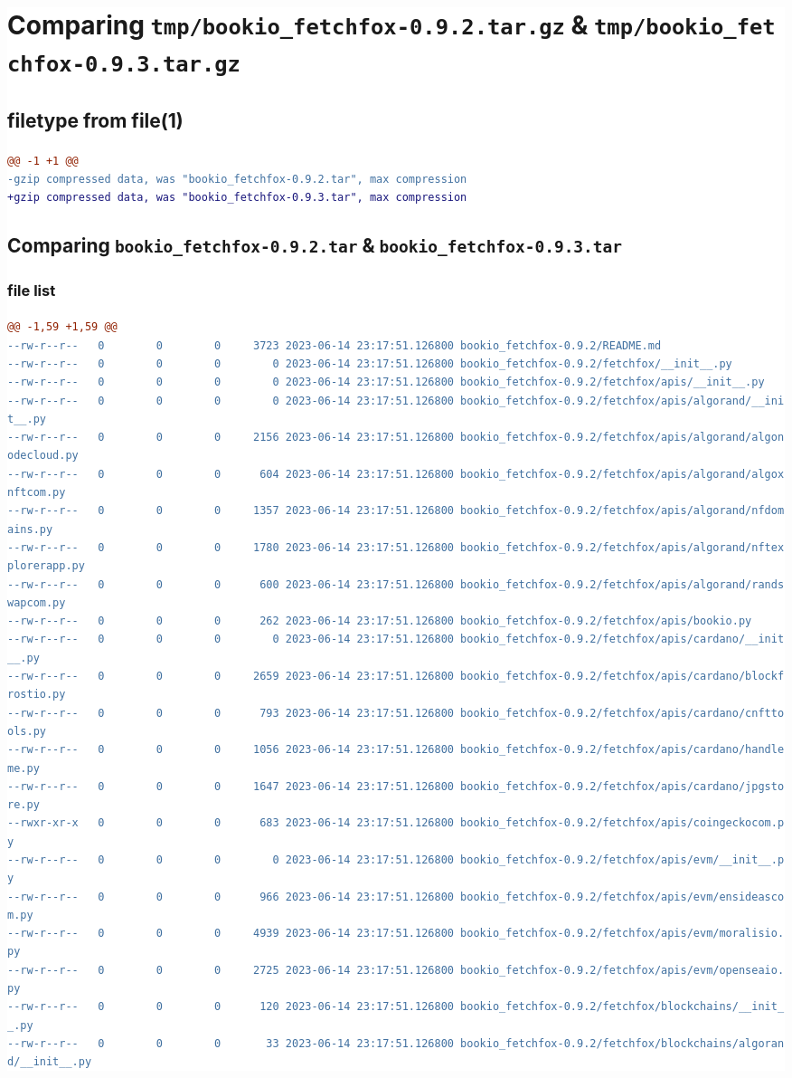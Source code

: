 # Comparing `tmp/bookio_fetchfox-0.9.2.tar.gz` & `tmp/bookio_fetchfox-0.9.3.tar.gz`

## filetype from file(1)

```diff
@@ -1 +1 @@
-gzip compressed data, was "bookio_fetchfox-0.9.2.tar", max compression
+gzip compressed data, was "bookio_fetchfox-0.9.3.tar", max compression
```

## Comparing `bookio_fetchfox-0.9.2.tar` & `bookio_fetchfox-0.9.3.tar`

### file list

```diff
@@ -1,59 +1,59 @@
--rw-r--r--   0        0        0     3723 2023-06-14 23:17:51.126800 bookio_fetchfox-0.9.2/README.md
--rw-r--r--   0        0        0        0 2023-06-14 23:17:51.126800 bookio_fetchfox-0.9.2/fetchfox/__init__.py
--rw-r--r--   0        0        0        0 2023-06-14 23:17:51.126800 bookio_fetchfox-0.9.2/fetchfox/apis/__init__.py
--rw-r--r--   0        0        0        0 2023-06-14 23:17:51.126800 bookio_fetchfox-0.9.2/fetchfox/apis/algorand/__init__.py
--rw-r--r--   0        0        0     2156 2023-06-14 23:17:51.126800 bookio_fetchfox-0.9.2/fetchfox/apis/algorand/algonodecloud.py
--rw-r--r--   0        0        0      604 2023-06-14 23:17:51.126800 bookio_fetchfox-0.9.2/fetchfox/apis/algorand/algoxnftcom.py
--rw-r--r--   0        0        0     1357 2023-06-14 23:17:51.126800 bookio_fetchfox-0.9.2/fetchfox/apis/algorand/nfdomains.py
--rw-r--r--   0        0        0     1780 2023-06-14 23:17:51.126800 bookio_fetchfox-0.9.2/fetchfox/apis/algorand/nftexplorerapp.py
--rw-r--r--   0        0        0      600 2023-06-14 23:17:51.126800 bookio_fetchfox-0.9.2/fetchfox/apis/algorand/randswapcom.py
--rw-r--r--   0        0        0      262 2023-06-14 23:17:51.126800 bookio_fetchfox-0.9.2/fetchfox/apis/bookio.py
--rw-r--r--   0        0        0        0 2023-06-14 23:17:51.126800 bookio_fetchfox-0.9.2/fetchfox/apis/cardano/__init__.py
--rw-r--r--   0        0        0     2659 2023-06-14 23:17:51.126800 bookio_fetchfox-0.9.2/fetchfox/apis/cardano/blockfrostio.py
--rw-r--r--   0        0        0      793 2023-06-14 23:17:51.126800 bookio_fetchfox-0.9.2/fetchfox/apis/cardano/cnfttools.py
--rw-r--r--   0        0        0     1056 2023-06-14 23:17:51.126800 bookio_fetchfox-0.9.2/fetchfox/apis/cardano/handleme.py
--rw-r--r--   0        0        0     1647 2023-06-14 23:17:51.126800 bookio_fetchfox-0.9.2/fetchfox/apis/cardano/jpgstore.py
--rwxr-xr-x   0        0        0      683 2023-06-14 23:17:51.126800 bookio_fetchfox-0.9.2/fetchfox/apis/coingeckocom.py
--rw-r--r--   0        0        0        0 2023-06-14 23:17:51.126800 bookio_fetchfox-0.9.2/fetchfox/apis/evm/__init__.py
--rw-r--r--   0        0        0      966 2023-06-14 23:17:51.126800 bookio_fetchfox-0.9.2/fetchfox/apis/evm/ensideascom.py
--rw-r--r--   0        0        0     4939 2023-06-14 23:17:51.126800 bookio_fetchfox-0.9.2/fetchfox/apis/evm/moralisio.py
--rw-r--r--   0        0        0     2725 2023-06-14 23:17:51.126800 bookio_fetchfox-0.9.2/fetchfox/apis/evm/openseaio.py
--rw-r--r--   0        0        0      120 2023-06-14 23:17:51.126800 bookio_fetchfox-0.9.2/fetchfox/blockchains/__init__.py
--rw-r--r--   0        0        0       33 2023-06-14 23:17:51.126800 bookio_fetchfox-0.9.2/fetchfox/blockchains/algorand/__init__.py
```